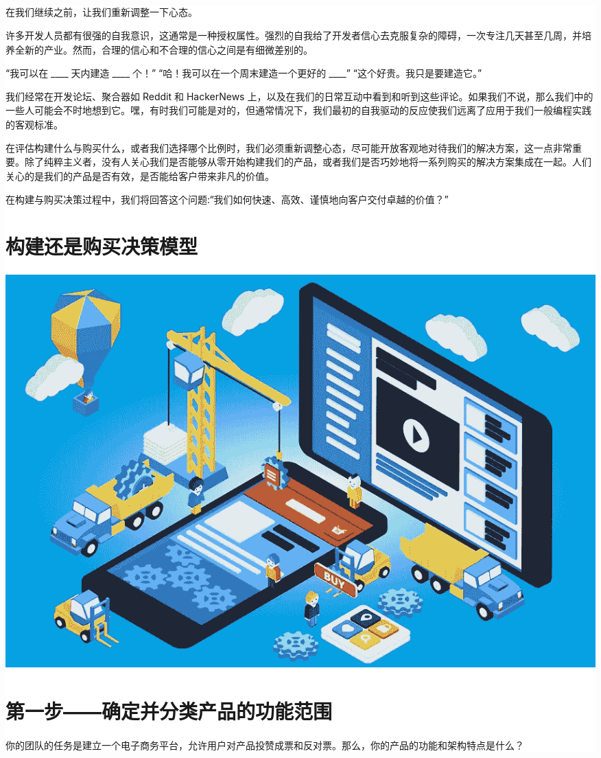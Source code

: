 在我们继续之前，让我们重新调整一下心态。

许多开发人员都有很强的自我意识，这通常是一种授权属性。强烈的自我给了开发者信心去克服复杂的障碍，一次专注几天甚至几周，并培养全新的产业。然而，合理的信心和不合理的信心之间是有细微差别的。

“我可以在 ____ 天内建造 ____ 个！”
“哈！我可以在一个周末建造一个更好的 ____”
“这个好贵。我只是要建造它。”

我们经常在开发论坛、聚合器如 Reddit 和 HackerNews 上，以及在我们的日常互动中看到和听到这些评论。如果我们不说，那么我们中的一些人可能会不时地想到它。嘿，有时我们可能是对的，但通常情况下，我们最初的自我驱动的反应使我们远离了应用于我们一般编程实践的客观标准。

在评估构建什么与购买什么，或者我们选择哪个比例时，我们必须重新调整心态，尽可能开放客观地对待我们的解决方案，这一点非常重要。除了纯粹主义者，没有人关心我们是否能够从零开始构建我们的产品，或者我们是否巧妙地将一系列购买的解决方案集成在一起。人们关心的是我们的产品是否有效，是否能给客户带来非凡的价值。

在构建与购买决策过程中，我们将回答这个问题:“我们如何快速、高效、谨慎地向客户交付卓越的价值？”

# 构建还是购买决策模型

![](img/56be827a279152fd214a57841358dccb.png)

# 第一步——确定并分类产品的功能范围

你的团队的任务是建立一个电子商务平台，允许用户对产品投赞成票和反对票。那么，你的产品的功能和架构特点是什么？

